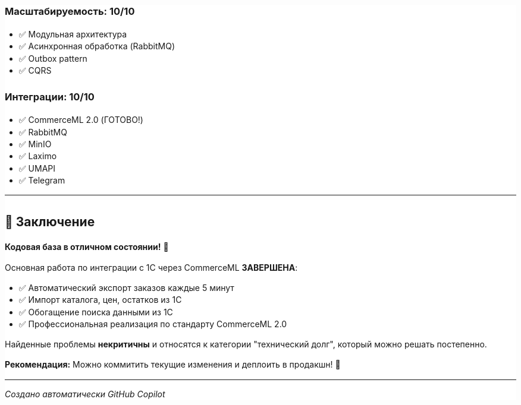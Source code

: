 ### Масштабируемость: **10/10**
- ✅ Модульная архитектура
- ✅ Асинхронная обработка (RabbitMQ)
- ✅ Outbox pattern
- ✅ CQRS

### Интеграции: **10/10**
- ✅ CommerceML 2.0 (ГОТОВО!)
- ✅ RabbitMQ
- ✅ MinIO
- ✅ Laximo
- ✅ UMAPI
- ✅ Telegram

---

## 📝 Заключение

**Кодовая база в отличном состоянии!** 🎉

Основная работа по интеграции с 1С через CommerceML **ЗАВЕРШЕНА**:
- ✅ Автоматический экспорт заказов каждые 5 минут
- ✅ Импорт каталога, цен, остатков из 1С
- ✅ Обогащение поиска данными из 1С
- ✅ Профессиональная реализация по стандарту CommerceML 2.0

Найденные проблемы **некритичны** и относятся к категории "технический долг", который можно решать постепенно.

**Рекомендация:** Можно коммитить текущие изменения и деплоить в продакшн! 🚀

---

*Создано автоматически GitHub Copilot*
